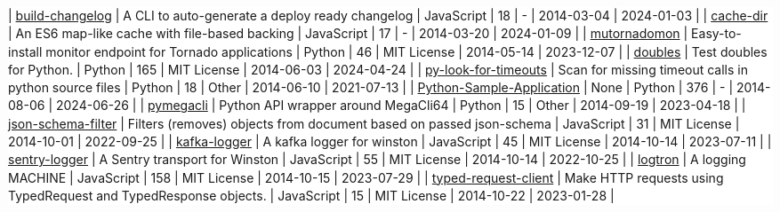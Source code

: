| [build-changelog](https://github.com/uber/build-changelog)                                                 | A CLI to auto-generate a deploy ready changelog                                                                                                                                                                                                                               | JavaScript       | 18      | -                                              | 2014-03-04 | 2024-01-03   |
| [cache-dir](https://github.com/uber/cache-dir)                                                             | An ES6 map-like cache with file-based backing                                                                                                                                                                                                                                 | JavaScript       | 17      | -                                              | 2014-03-20 | 2024-01-09   |
| [mutornadomon](https://github.com/uber/mutornadomon)                                                       | Easy-to-install monitor endpoint for Tornado applications                                                                                                                                                                                                                     | Python           | 46      | MIT License                                    | 2014-05-14 | 2023-12-07   |
| [doubles](https://github.com/uber/doubles)                                                                 | Test doubles for Python.                                                                                                                                                                                                                                                      | Python           | 165     | MIT License                                    | 2014-06-03 | 2024-04-24   |
| [py-look-for-timeouts](https://github.com/uber/py-look-for-timeouts)                                       | Scan for missing timeout calls in python source files                                                                                                                                                                                                                         | Python           | 18      | Other                                          | 2014-06-10 | 2021-07-13   |
| [Python-Sample-Application](https://github.com/uber/Python-Sample-Application)                             | None                                                                                                                                                                                                                                                                          | Python           | 376     | -                                              | 2014-08-06 | 2024-06-26   |
| [pymegacli](https://github.com/uber/pymegacli)                                                             | Python API wrapper around MegaCli64                                                                                                                                                                                                                                           | Python           | 15      | Other                                          | 2014-09-19 | 2023-04-18   |
| [json-schema-filter](https://github.com/uber/json-schema-filter)                                           | Filters (removes) objects from document based on passed json-schema                                                                                                                                                                                                           | JavaScript       | 31      | MIT License                                    | 2014-10-01 | 2022-09-25   |
| [kafka-logger](https://github.com/uber/kafka-logger)                                                       | A kafka logger for winston                                                                                                                                                                                                                                                    | JavaScript       | 45      | MIT License                                    | 2014-10-14 | 2023-07-11   |
| [sentry-logger](https://github.com/uber/sentry-logger)                                                     | A Sentry transport for Winston                                                                                                                                                                                                                                                | JavaScript       | 55      | MIT License                                    | 2014-10-14 | 2022-10-25   |
| [logtron](https://github.com/uber/logtron)                                                                 | A logging MACHINE                                                                                                                                                                                                                                                             | JavaScript       | 158     | MIT License                                    | 2014-10-15 | 2023-07-29   |
| [typed-request-client](https://github.com/uber/typed-request-client)                                       | Make HTTP requests using TypedRequest and TypedResponse objects.                                                                                                                                                                                                              | JavaScript       | 15      | MIT License                                    | 2014-10-22 | 2023-01-28   |